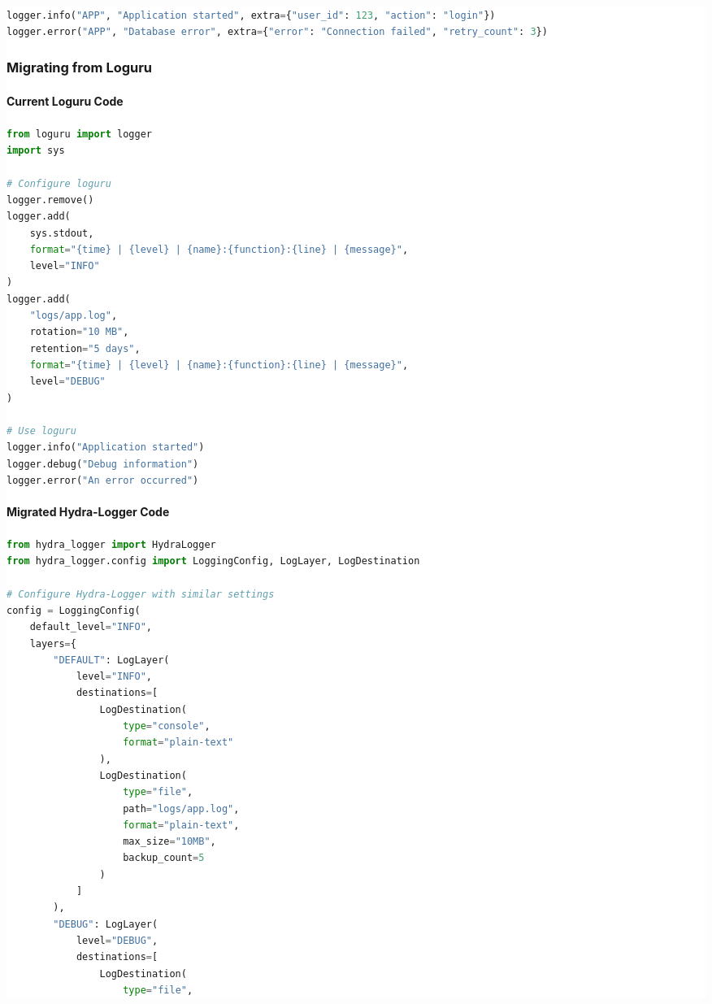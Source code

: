 ```python
logger.info("APP", "Application started", extra={"user_id": 123, "action": "login"})
logger.error("APP", "Database error", extra={"error": "Connection failed", "retry_count": 3})
```

### Migrating from Loguru

#### Current Loguru Code

```python
from loguru import logger
import sys

# Configure loguru
logger.remove()
logger.add(
    sys.stdout,
    format="{time} | {level} | {name}:{function}:{line} | {message}",
    level="INFO"
)
logger.add(
    "logs/app.log",
    rotation="10 MB",
    retention="5 days",
    format="{time} | {level} | {name}:{function}:{line} | {message}",
    level="DEBUG"
)

# Use loguru
logger.info("Application started")
logger.debug("Debug information")
logger.error("An error occurred")
```

#### Migrated Hydra-Logger Code

```python
from hydra_logger import HydraLogger
from hydra_logger.config import LoggingConfig, LogLayer, LogDestination

# Configure Hydra-Logger with similar settings
config = LoggingConfig(
    default_level="INFO",
    layers={
        "DEFAULT": LogLayer(
            level="INFO",
            destinations=[
                LogDestination(
                    type="console",
                    format="plain-text"
                ),
                LogDestination(
                    type="file",
                    path="logs/app.log",
                    format="plain-text",
                    max_size="10MB",
                    backup_count=5
                )
            ]
        ),
        "DEBUG": LogLayer(
            level="DEBUG",
            destinations=[
                LogDestination(
                    type="file",
```